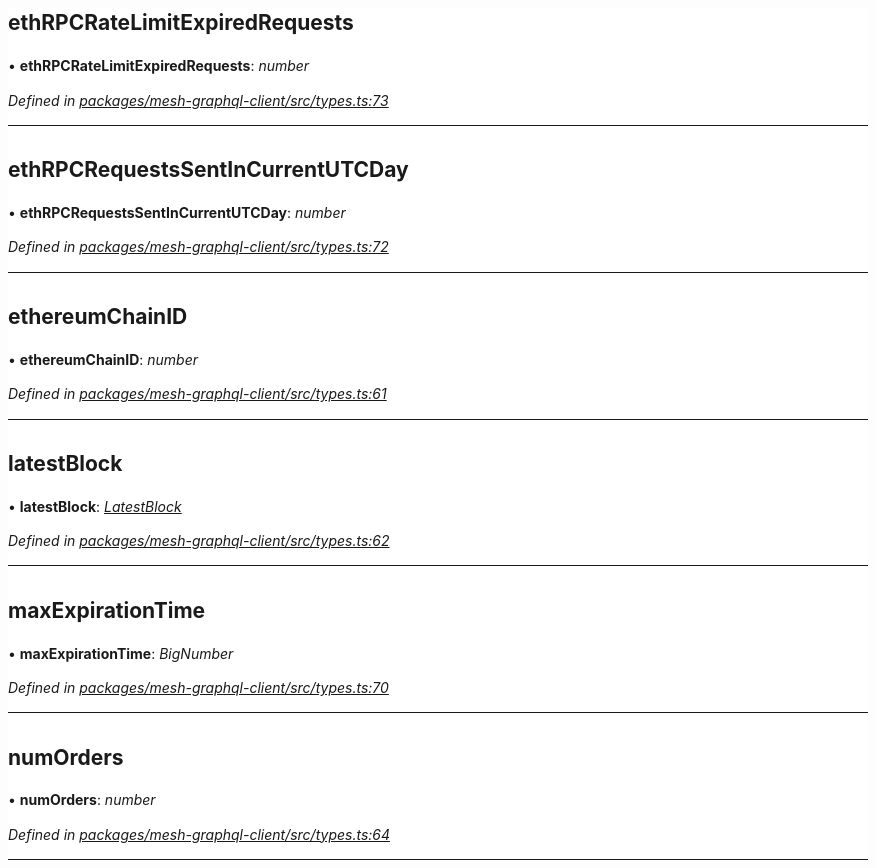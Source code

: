 ## ethRPCRateLimitExpiredRequests

• **ethRPCRateLimitExpiredRequests**: _number_

_Defined in [packages/mesh-graphql-client/src/types.ts:73](https://github.com/0xProject/0x-mesh/blob/2a7e4503/packages/mesh-graphql-client/src/types.ts#L73)_

---

## ethRPCRequestsSentInCurrentUTCDay

• **ethRPCRequestsSentInCurrentUTCDay**: _number_

_Defined in [packages/mesh-graphql-client/src/types.ts:72](https://github.com/0xProject/0x-mesh/blob/2a7e4503/packages/mesh-graphql-client/src/types.ts#L72)_

---

## ethereumChainID

• **ethereumChainID**: _number_

_Defined in [packages/mesh-graphql-client/src/types.ts:61](https://github.com/0xProject/0x-mesh/blob/2a7e4503/packages/mesh-graphql-client/src/types.ts#L61)_

---

## latestBlock

• **latestBlock**: _[LatestBlock](#interface-latestblock)_

_Defined in [packages/mesh-graphql-client/src/types.ts:62](https://github.com/0xProject/0x-mesh/blob/2a7e4503/packages/mesh-graphql-client/src/types.ts#L62)_

---

## maxExpirationTime

• **maxExpirationTime**: _BigNumber_

_Defined in [packages/mesh-graphql-client/src/types.ts:70](https://github.com/0xProject/0x-mesh/blob/2a7e4503/packages/mesh-graphql-client/src/types.ts#L70)_

---

## numOrders

• **numOrders**: _number_

_Defined in [packages/mesh-graphql-client/src/types.ts:64](https://github.com/0xProject/0x-mesh/blob/2a7e4503/packages/mesh-graphql-client/src/types.ts#L64)_

---
